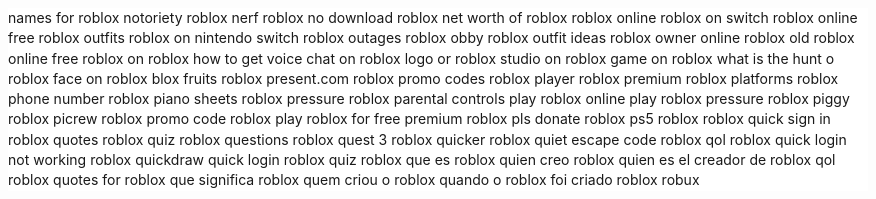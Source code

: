 names for roblox
notoriety roblox
nerf roblox
no download roblox
net worth of roblox
roblox online
roblox on switch
roblox online free
roblox outfits
roblox on nintendo switch
roblox outages
roblox obby
roblox outfit ideas
roblox owner
online roblox
old roblox
online free roblox
on roblox how to get voice chat
on roblox logo
or roblox studio
on roblox game
on roblox what is the hunt
o roblox face
on roblox blox fruits
roblox present.com
roblox promo codes
roblox player
roblox premium
roblox platforms
roblox phone number
roblox piano sheets
roblox pressure
roblox parental controls
play roblox online
play roblox
pressure roblox
piggy roblox
picrew roblox
promo code roblox
play roblox for free
premium roblox
pls donate roblox
ps5 roblox
roblox quick sign in
roblox quotes
roblox quiz
roblox questions
roblox quest 3
roblox quicker
roblox quiet escape code
roblox qol
roblox quick login not working
roblox quickdraw
quick login roblox
quiz roblox
que es roblox
quien creo roblox
quien es el creador de roblox
qol roblox
quotes for roblox
que significa roblox
quem criou o roblox
quando o roblox foi criado
roblox robux